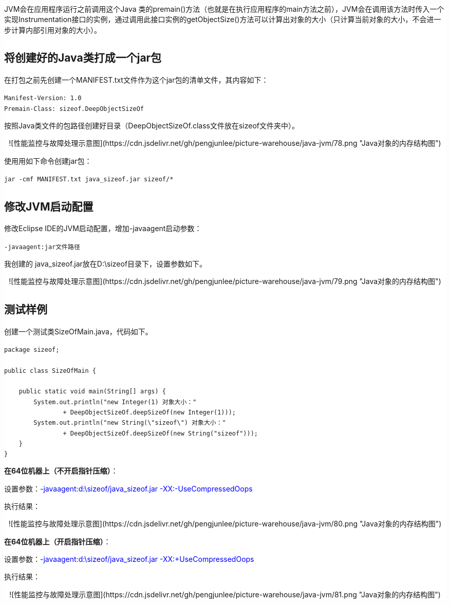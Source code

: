 JVM会在应用程序运行之前调用这个Java 类的premain()方法（也就是在执行应用程序的main方法之前），JVM会在调用该方法时传入一个实现Instrumentation接口的实例，通过调用此接口实例的getObjectSize()方法可以计算出对象的大小（只计算当前对象的大小，不会进一步计算内部引用对象的大小）。 

## 将创建好的Java类打成一个jar包
在打包之前先创建一个MANIFEST.txt文件作为这个jar包的清单文件，其内容如下： 

	Manifest-Version: 1.0
	Premain-Class: sizeof.DeepObjectSizeOf

按照Java类文件的包路径创建好目录（DeepObjectSizeOf.class文件放在sizeof文件夹中）。

<div align=center>![性能监控与故障处理示意图](https://cdn.jsdelivr.net/gh/pengjunlee/picture-warehouse/java-jvm/78.png "Java对象的内存结构图")
<div align=left>

使用用如下命令创建jar包：

	jar -cmf MANIFEST.txt java_sizeof.jar sizeof/*

## 修改JVM启动配置
修改Eclipse IDE的JVM启动配置，增加-javaagent启动参数：

	-javaagent:jar文件路径
我创建的 java_sizeof.jar放在D:\sizeof目录下，设置参数如下。
<div align=center>![性能监控与故障处理示意图](https://cdn.jsdelivr.net/gh/pengjunlee/picture-warehouse/java-jvm/79.png "Java对象的内存结构图")
<div align=left>


## 测试样例
创建一个测试类SizeOfMain.java，代码如下。

	package sizeof;
	 
	public class SizeOfMain {
		
		public static void main(String[] args) {
			System.out.println("new Integer(1) 对象大小："
					+ DeepObjectSizeOf.deepSizeOf(new Integer(1)));
			System.out.println("new String(\"sizeof\") 对象大小："
					+ DeepObjectSizeOf.deepSizeOf(new String("sizeof")));
		}
	}

**在64位机器上（不开启指针压缩）**：

设置参数：<font color=blue>-javaagent:d:\sizeof/java_sizeof.jar -XX:-UseCompressedOops</font>

执行结果：

<div align=center>![性能监控与故障处理示意图](https://cdn.jsdelivr.net/gh/pengjunlee/picture-warehouse/java-jvm/80.png "Java对象的内存结构图")
<div align=left>

**在64位机器上（开启指针压缩）**：

设置参数：<font color=blue>-javaagent:d:\sizeof/java_sizeof.jar -XX:+UseCompressedOops</font>

执行结果：
<div align=center>![性能监控与故障处理示意图](https://cdn.jsdelivr.net/gh/pengjunlee/picture-warehouse/java-jvm/81.png "Java对象的内存结构图")
<div align=left>
